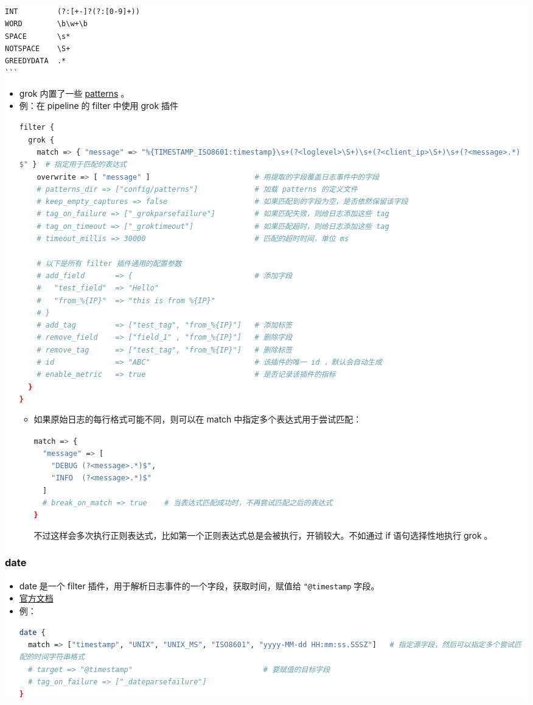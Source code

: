     INT         (?:[+-]?(?:[0-9]+))
    WORD        \b\w+\b
    SPACE       \s*
    NOTSPACE    \S+
    GREEDYDATA  .*
    ```
  - grok 内置了一些 [patterns](https://github.com/logstash-plugins/logstash-patterns-core/blob/master/patterns/grok-patterns) 。
- 例：在 pipeline 的 filter 中使用 grok 插件
  ```sh
  filter {
    grok {
      match => { "message" => "%{TIMESTAMP_ISO8601:timestamp}\s+(?<loglevel>\S+)\s+(?<client_ip>\S+)\s+(?<message>.*)$" }  # 指定用于匹配的表达式
      overwrite => [ "message" ]                        # 用提取的字段覆盖日志事件中的字段
      # patterns_dir => ["config/patterns"]             # 加载 patterns 的定义文件
      # keep_empty_captures => false                    # 如果匹配到的字段为空，是否依然保留该字段
      # tag_on_failure => ["_grokparsefailure"]         # 如果匹配失败，则给日志添加这些 tag
      # tag_on_timeout => ["_groktimeout"]              # 如果匹配超时，则给日志添加这些 tag
      # timeout_millis => 30000                         # 匹配的超时时间，单位 ms

      # 以下是所有 filter 插件通用的配置参数
      # add_field       => {                            # 添加字段
      #   "test_field"  => "Hello"
      #   "from_%{IP}"  => "this is from %{IP}"
      # }
      # add_tag         => ["test_tag", "from_%{IP}"]   # 添加标签
      # remove_field    => ["field_1" , "from_%{IP}"]   # 删除字段
      # remove_tag      => ["test_tag", "from_%{IP}"]   # 删除标签
      # id              => "ABC"                        # 该插件的唯一 id ，默认会自动生成
      # enable_metric   => true                         # 是否记录该插件的指标
    }
  }
  ```
  - 如果原始日志的每行格式可能不同，则可以在 match 中指定多个表达式用于尝试匹配：
    ```sh
    match => {
      "message" => [
        "DEBUG (?<message>.*)$",
        "INFO  (?<message>.*)$"
      ]
      # break_on_match => true    # 当表达式匹配成功时，不再尝试匹配之后的表达式
    }
    ```
    不过这样会多次执行正则表达式，比如第一个正则表达式总是会被执行，开销较大。不如通过 if 语句选择性地执行 grok 。

### date

- date 是一个 filter 插件，用于解析日志事件的一个字段，获取时间，赋值给 `"@timestamp` 字段。
- [官方文档](https://www.elastic.co/guide/en/logstash/current/plugins-filters-date.html)
- 例：
  ```sh
  date {
    match => ["timestamp", "UNIX", "UNIX_MS", "ISO8601", "yyyy-MM-dd HH:mm:ss.SSSZ"]   # 指定源字段，然后可以指定多个尝试匹配的时间字符串格式
    # target => "@timestamp"                              # 要赋值的目标字段
    # tag_on_failure => ["_dateparsefailure"]
  }
  ```
